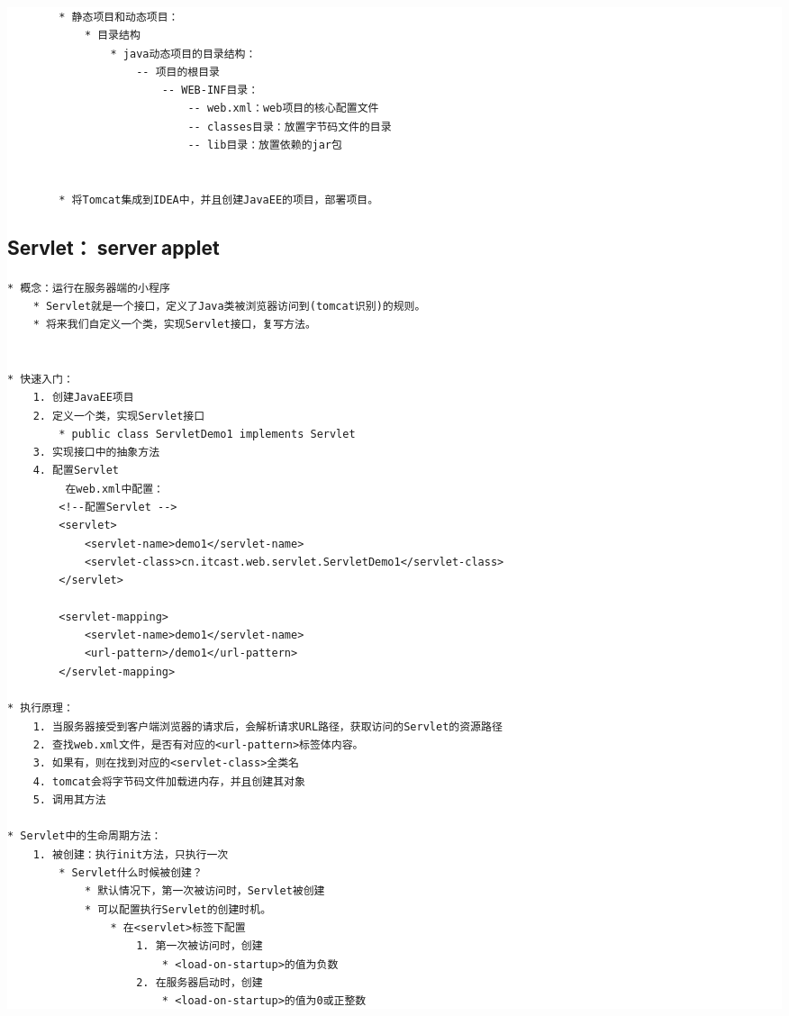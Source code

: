    		* 静态项目和动态项目：
    			* 目录结构
    				* java动态项目的目录结构：
    					-- 项目的根目录
    						-- WEB-INF目录：
    							-- web.xml：web项目的核心配置文件
    							-- classes目录：放置字节码文件的目录
    							-- lib目录：放置依赖的jar包


    		* 将Tomcat集成到IDEA中，并且创建JavaEE的项目，部署项目。

## Servlet： server applet

    * 概念：运行在服务器端的小程序
    	* Servlet就是一个接口，定义了Java类被浏览器访问到(tomcat识别)的规则。
    	* 将来我们自定义一个类，实现Servlet接口，复写方法。


    * 快速入门：
    	1. 创建JavaEE项目
    	2. 定义一个类，实现Servlet接口
    		* public class ServletDemo1 implements Servlet
    	3. 实现接口中的抽象方法
    	4. 配置Servlet
    		 在web.xml中配置：
    	    <!--配置Servlet -->
    	    <servlet>
    	        <servlet-name>demo1</servlet-name>
    	        <servlet-class>cn.itcast.web.servlet.ServletDemo1</servlet-class>
    	    </servlet>

    	    <servlet-mapping>
    	        <servlet-name>demo1</servlet-name>
    	        <url-pattern>/demo1</url-pattern>
    	    </servlet-mapping>

    * 执行原理：
    	1. 当服务器接受到客户端浏览器的请求后，会解析请求URL路径，获取访问的Servlet的资源路径
    	2. 查找web.xml文件，是否有对应的<url-pattern>标签体内容。
    	3. 如果有，则在找到对应的<servlet-class>全类名
    	4. tomcat会将字节码文件加载进内存，并且创建其对象
    	5. 调用其方法

    * Servlet中的生命周期方法：
    	1. 被创建：执行init方法，只执行一次
    		* Servlet什么时候被创建？
    			* 默认情况下，第一次被访问时，Servlet被创建
    			* 可以配置执行Servlet的创建时机。
    				* 在<servlet>标签下配置
    					1. 第一次被访问时，创建
                    		* <load-on-startup>的值为负数
    		            2. 在服务器启动时，创建
    		                * <load-on-startup>的值为0或正整数

